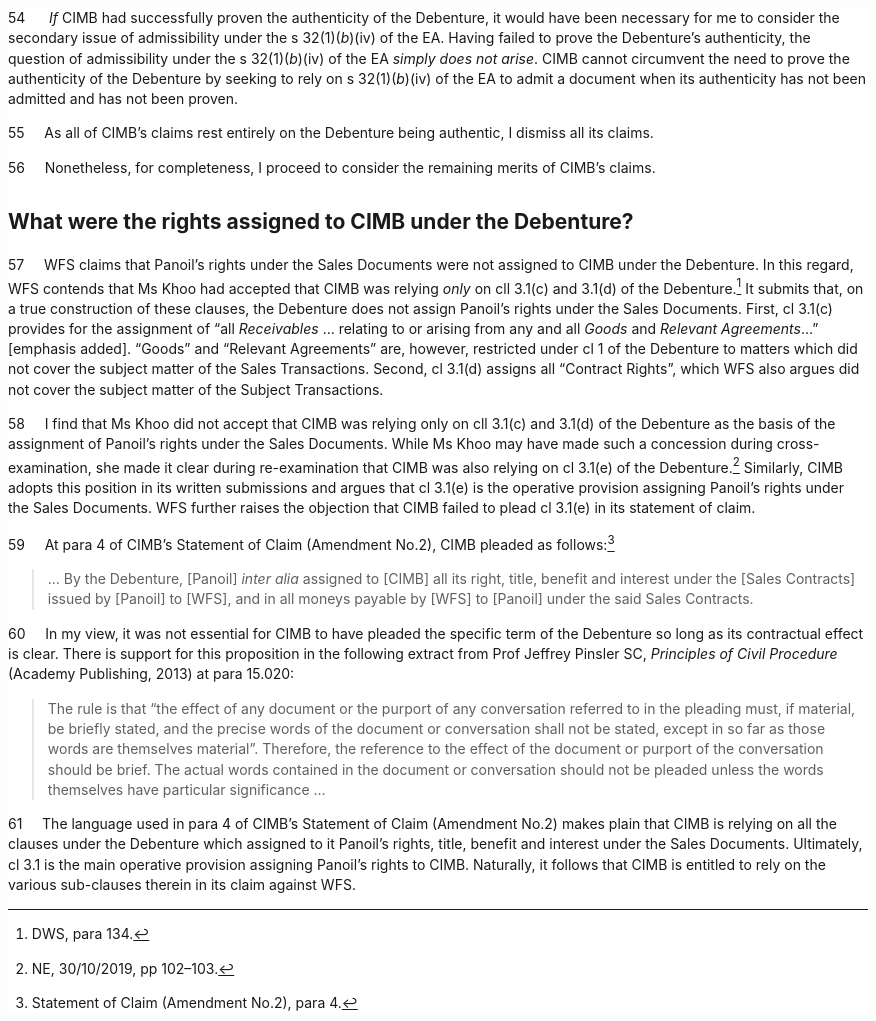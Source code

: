 54      _If_ CIMB had successfully proven the authenticity of the Debenture, it would have been necessary for me to consider the secondary issue of admissibility under the s 32(1)(_b_)(iv) of the EA. Having failed to prove the Debenture’s authenticity, the question of admissibility under the s 32(1)(_b_)(iv) of the EA _simply does not arise_. CIMB cannot circumvent the need to prove the authenticity of the Debenture by seeking to rely on s 32(1)(_b_)(iv) of the EA to admit a document when its authenticity has not been admitted and has not been proven.

55     As all of CIMB’s claims rest entirely on the Debenture being authentic, I dismiss all its claims.

56     Nonetheless, for completeness, I proceed to consider the remaining merits of CIMB’s claims.

## What were the rights assigned to CIMB under the Debenture?

57     WFS claims that Panoil’s rights under the Sales Documents were not assigned to CIMB under the Debenture. In this regard, WFS contends that Ms Khoo had accepted that CIMB was relying _only_ on cll 3.1(c) and 3.1(d) of the Debenture.[^40] It submits that, on a true construction of these clauses, the Debenture does not assign Panoil’s rights under the Sales Documents. First, cl 3.1(c) provides for the assignment of “all _Receivables_ … relating to or arising from any and all _Goods_ and _Relevant Agreements_…” \[emphasis added\]. “Goods” and “Relevant Agreements” are, however, restricted under cl 1 of the Debenture to matters which did not cover the subject matter of the Sales Transactions. Second, cl 3.1(d) assigns all “Contract Rights”, which WFS also argues did not cover the subject matter of the Subject Transactions.

58     I find that Ms Khoo did not accept that CIMB was relying only on cll 3.1(c) and 3.1(d) of the Debenture as the basis of the assignment of Panoil’s rights under the Sales Documents. While Ms Khoo may have made such a concession during cross-examination, she made it clear during re-examination that CIMB was also relying on cl 3.1(e) of the Debenture.[^41] Similarly, CIMB adopts this position in its written submissions and argues that cl 3.1(e) is the operative provision assigning Panoil’s rights under the Sales Documents. WFS further raises the objection that CIMB failed to plead cl 3.1(e) in its statement of claim.

59     At para 4 of CIMB’s Statement of Claim (Amendment No.2), CIMB pleaded as follows:[^42]

> … By the Debenture, \[Panoil\] _inter alia_ assigned to \[CIMB\] all its right, title, benefit and interest under the \[Sales Contracts\] issued by \[Panoil\] to \[WFS\], and in all moneys payable by \[WFS\] to \[Panoil\] under the said Sales Contracts.

60     In my view, it was not essential for CIMB to have pleaded the specific term of the Debenture so long as its contractual effect is clear. There is support for this proposition in the following extract from Prof Jeffrey Pinsler SC, _Principles of Civil Procedure_ (Academy Publishing, 2013) at para 15.020:

> The rule is that “the effect of any document or the purport of any conversation referred to in the pleading must, if material, be briefly stated, and the precise words of the document or conversation shall not be stated, except in so far as those words are themselves material”. Therefore, the reference to the effect of the document or purport of the conversation should be brief. The actual words contained in the document or conversation should not be pleaded unless the words themselves have particular significance …

61     The language used in para 4 of CIMB’s Statement of Claim (Amendment No.2) makes plain that CIMB is relying on all the clauses under the Debenture which assigned to it Panoil’s rights, title, benefit and interest under the Sales Documents. Ultimately, cl 3.1 is the main operative provision assigning Panoil’s rights to CIMB. Naturally, it follows that CIMB is entitled to rely on the various sub-clauses therein in its claim against WFS.


[^1]: KMMEVAEIC, para 3.
[^2]: LSJAEIC, para 14.
[^3]: LCCAEIC, para 4.
[^4]: LCCAEIC, para 4.
[^5]: KMMEVAEIC, paras 6 to 7.
[^6]: KMMEVAEIC, para 7; see KKMEV-3 for the copy of the Debenture.
[^7]: KMMEVAEIC, para 21.
[^8]: KMMEVAEIC, para 27.
[^9]: KMMEVAEIC, para 28.
[^10]: KMMEVAEIC, para 34.
[^11]: 1BAEIC; BGQAEIC, para 1.
[^12]: 1BAEIC; LSJAEIC, paras 1 and 3.
[^13]: 2BAEIC; KMMEVAEIC, para 1.
[^14]: 1BAEIC; NTGAEIC, para 1.
[^15]: NTGAEIC, para 3.
[^16]: TCBAEIC, para 1.
[^17]: ABBAEIC, para 1.
[^18]: LCCAEIC, para 1.
[^19]: TLSAEIC, para 1.
[^20]: LBMFAEIC, para 1.
[^21]: SOC (Amendment No.2), para 4.
[^22]: SOC (Amendment No.2), para 6.
[^23]: SOC (Amendment No.2), para 8.
[^24]: SOC (Amendment No.2), paras 12(1) and (2).
[^25]: Defence (Amendment No.2), para 2.2.
[^26]: Defence (Amendment No.2), para 2.6.
[^27]: Defence (Amendment No.2), para 2.6.
[^28]: NE, 1/11/2019, p 32.
[^29]: LJSAEIC, paras 27 to 28.
[^30]: LJSAEIC, paras 27 to 28.
[^31]: PCS, para 40.
[^32]: PRS, para 17.
[^33]: PRS, para 14.
[^34]: Defence (Amendment No.2), paras 3 and 4.
[^35]: Notice of Non-Admission of Documents dated 26 October 2019.
[^36]: DBOA, Tab 13.
[^37]: NE, 1/11/2019, p 32.
[^38]: Minute Sheet for RA 306/2019.
[^39]: Debenture dated 15 July 2016.
[^40]: DWS, para 134.
[^41]: NE, 30/10/2019, pp 102–103.
[^42]: Statement of Claim (Amendment No.2), para 4.
[^43]: KMMEVAEIC, para 8.
[^44]: NE, 30/10/2019, p 107–111.
[^45]: 2BAEIC, p 446.
[^46]: PWS, para 91.
[^47]: PWS, para 95.
[^48]: DWS, para 98.
[^49]: DWS, para 103.
[^50]: DWS, para 104.
[^51]: DWS, para 107.
[^52]: LLCAEIC, para 39.
[^53]: LLCAEIC, para 45.
[^54]: LLCAEIC, para 46.
[^55]: LCCAEIC, p 318.
[^56]: Neo’s Expert Report, para 39.
[^57]: Defence (Amendment No.2), para 2.7.
[^58]: KMMEVAEIC, paras 39 to 41.
[^59]: PWS, para 147.
[^60]: TCBAEIC, para 10.
[^61]: TCBAEIC, para 12.
[^62]: TCBAEIC, para 12.
[^63]: TCBAEIC, para 13.
[^64]: TCBAEIC, para 15.
[^65]: DWS, para 101.
[^66]: LCCAEIC, para 40.
[^67]: LCCAEIC, para 50.
[^68]: LCCAEIC, para 51.
[^69]: LCCAEIC, para 56.
[^70]: LCCAEIC, para 64; LCCAEIC, para 70; LCCAEIC, para 82; LCCAEIC, para 88; LCCAEIC, para 101.
[^71]: NE, 31/10/2019, pp 106–107.
[^72]: 3BAEIC, p 1020; TCBAEIC, p 104.
[^73]: TCBAEIC, p 105.
[^74]: TCBAEIC, pp 79–80.
[^75]: TCBAEIC, p 77.
[^76]: NE, 31/10/2019, pp 88–90.
[^77]: TCBAEIC, p 159.
[^78]: NE, 31/10/2019, p 79.
[^79]: TCBAEIC, para 19.
[^80]: TCBAEIC, para 21.
[^81]: TCBAEIC, para 22.
[^82]: TCBAEIC; Exhibit TCB-10 and TCB 11.
[^83]: DWS, para 107.
[^84]: PWS, para 108.
[^85]: DWS, p 54.
[^86]: DWS, para 163.
[^87]: DWS, paras 171.
[^88]: DWS, para 175.
[^89]: DWS, para 177.
[^90]: NE, 31/10/2019, 63:8–63:20.
[^91]: NE, 31/10/2019, 63:21–64:15.
[^92]: LCCAEIC, para 122.
[^93]: LCCAEIC, para 122.
[^94]: LLCAEIC, para 16.
[^95]: LLCAEIC, para 16.
[^96]: TCBAEIC, para 29.
[^97]: NE, 1/11/2019, 26:21–27:12.
[^98]: NE, 31/10/2019, 117:7–117:20.
[^99]: DWS, para 226.
[^100]: DWS, para 230.
[^101]: DWS, para 234.
[^102]: DWS, para 235.
[^103]: DWS, para 238.
[^104]: PWS, p 32.
